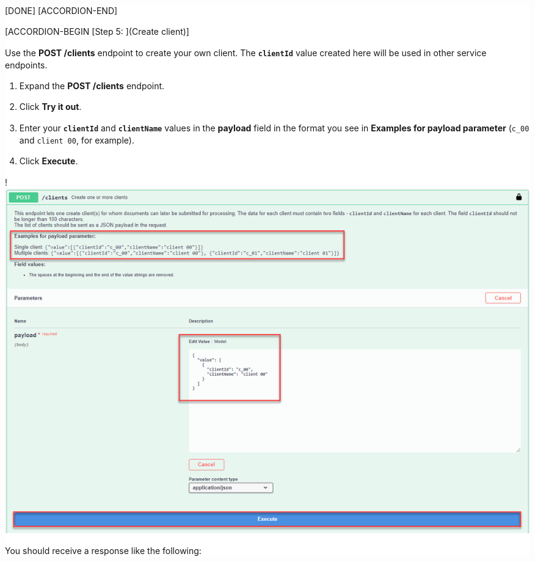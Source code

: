 [DONE]
[ACCORDION-END]


[ACCORDION-BEGIN [Step 5: ](Create client)]

Use the **POST /clients** endpoint to create your own client. The **`clientId`** value created here will be used in other service endpoints.

1. Expand the **POST /clients** endpoint.

2. Click **Try it out**.

3. Enter your **`clientId`** and **`clientName`** values in the **payload** field in the format you see in **Examples for payload parameter** (`c_00` and `client 00`, for example).

4. Click **Execute**.

!![DOX](png-files/createClient.png)

You should receive a response like the following:
